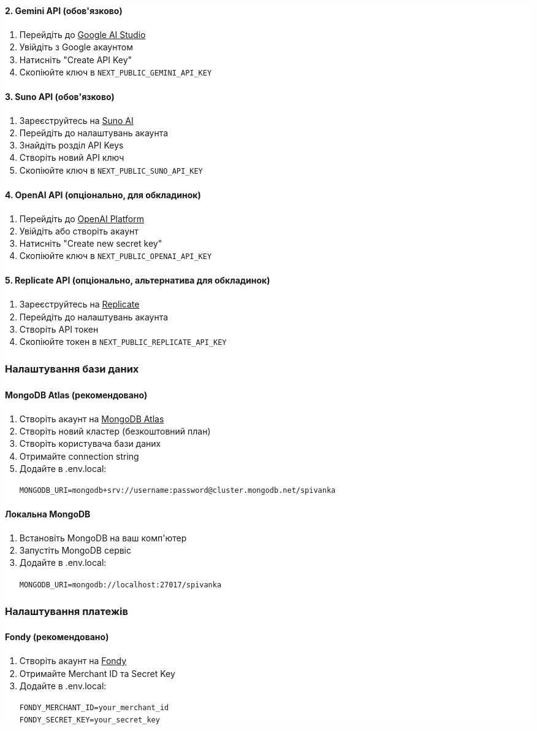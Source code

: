 #### 2. Gemini API (обов'язково)
1. Перейдіть до [Google AI Studio](https://makersuite.google.com/app/apikey)
2. Увійдіть з Google акаунтом
3. Натисніть "Create API Key"
4. Скопіюйте ключ в `NEXT_PUBLIC_GEMINI_API_KEY`

#### 3. Suno API (обов'язково)
1. Зареєструйтесь на [Suno AI](https://suno.ai/)
2. Перейдіть до налаштувань акаунта
3. Знайдіть розділ API Keys
4. Створіть новий API ключ
5. Скопіюйте ключ в `NEXT_PUBLIC_SUNO_API_KEY`

#### 4. OpenAI API (опціонально, для обкладинок)
1. Перейдіть до [OpenAI Platform](https://platform.openai.com/api-keys)
2. Увійдіть або створіть акаунт
3. Натисніть "Create new secret key"
4. Скопіюйте ключ в `NEXT_PUBLIC_OPENAI_API_KEY`

#### 5. Replicate API (опціонально, альтернатива для обкладинок)
1. Зареєструйтесь на [Replicate](https://replicate.com/)
2. Перейдіть до налаштувань акаунта
3. Створіть API токен
4. Скопіюйте токен в `NEXT_PUBLIC_REPLICATE_API_KEY`

### Налаштування бази даних

#### MongoDB Atlas (рекомендовано)
1. Створіть акаунт на [MongoDB Atlas](https://www.mongodb.com/atlas)
2. Створіть новий кластер (безкоштовний план)
3. Створіть користувача бази даних
4. Отримайте connection string
5. Додайте в .env.local:
   ```env
   MONGODB_URI=mongodb+srv://username:password@cluster.mongodb.net/spivanka
   ```

#### Локальна MongoDB
1. Встановіть MongoDB на ваш комп'ютер
2. Запустіть MongoDB сервіс
3. Додайте в .env.local:
   ```env
   MONGODB_URI=mongodb://localhost:27017/spivanka
   ```

### Налаштування платежів

#### Fondy (рекомендовано)
1. Створіть акаунт на [Fondy](https://fondy.eu/)
2. Отримайте Merchant ID та Secret Key
3. Додайте в .env.local:
   ```env
   FONDY_MERCHANT_ID=your_merchant_id
   FONDY_SECRET_KEY=your_secret_key
   ```
